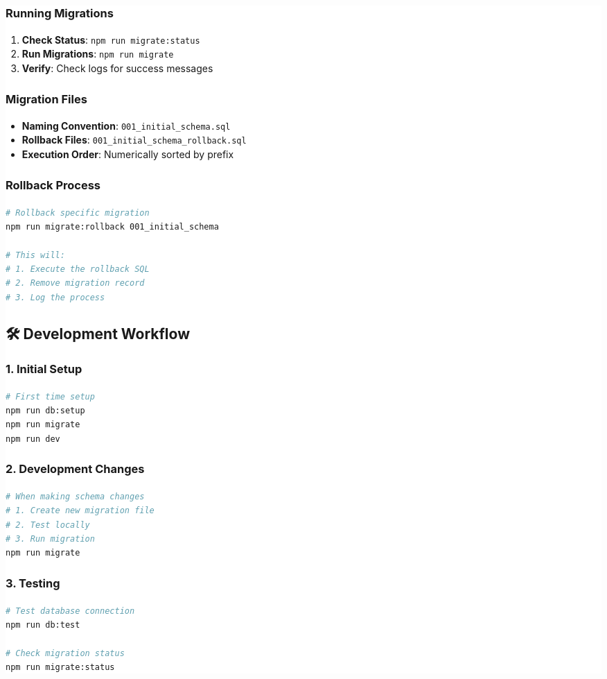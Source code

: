### Running Migrations

1. **Check Status**: `npm run migrate:status`
2. **Run Migrations**: `npm run migrate`
3. **Verify**: Check logs for success messages

### Migration Files

- **Naming Convention**: `001_initial_schema.sql`
- **Rollback Files**: `001_initial_schema_rollback.sql`
- **Execution Order**: Numerically sorted by prefix

### Rollback Process

```bash
# Rollback specific migration
npm run migrate:rollback 001_initial_schema

# This will:
# 1. Execute the rollback SQL
# 2. Remove migration record
# 3. Log the process
```

## 🛠️ Development Workflow

### 1. Initial Setup
```bash
# First time setup
npm run db:setup
npm run migrate
npm run dev
```

### 2. Development Changes
```bash
# When making schema changes
# 1. Create new migration file
# 2. Test locally
# 3. Run migration
npm run migrate
```

### 3. Testing
```bash
# Test database connection
npm run db:test

# Check migration status
npm run migrate:status
```
